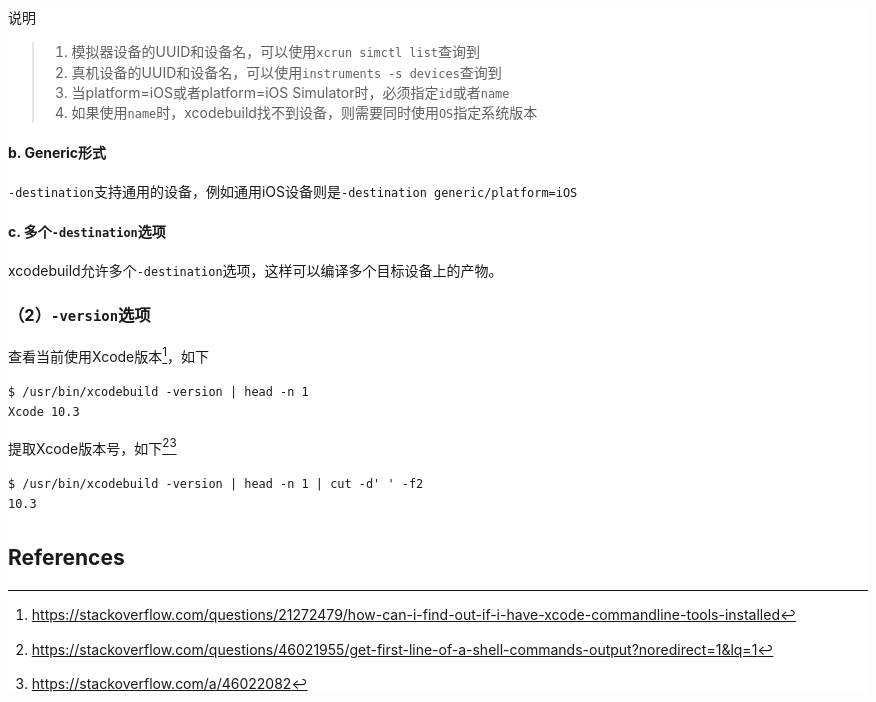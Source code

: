 

说明

> 1. 模拟器设备的UUID和设备名，可以使用`xcrun simctl list`查询到
> 2. 真机设备的UUID和设备名，可以使用`instruments -s devices`查询到
> 3. 当platform=iOS或者platform=iOS Simulator时，必须指定`id`或者`name`
> 4. 如果使用`name`时，xcodebuild找不到设备，则需要同时使用`OS`指定系统版本



#### b. Generic形式

`-destination`支持通用的设备，例如通用iOS设备则是`-destination generic/platform=iOS`



#### c. 多个`-destination`选项

xcodebuild允许多个`-destination`选项，这样可以编译多个目标设备上的产物。



### （2）`-version`选项

查看当前使用Xcode版本[^4]，如下

```shell
$ /usr/bin/xcodebuild -version | head -n 1
Xcode 10.3
```



提取Xcode版本号，如下[^5][^6]

```shell
$ /usr/bin/xcodebuild -version | head -n 1 | cut -d' ' -f2
10.3
```








References
--

[^1]:https://developer.apple.com/library/mac/documentation/DeveloperTools/Reference/XcodeBuildSettingRef/1-Build_Setting_Reference/build_setting_ref.html#//apple_ref/doc/uid/TP40003931-CH3-SW38
[^2]: https://stackoverflow.com/a/34005020
[^3]:<https://www.mokacoding.com/blog/xcodebuild-destination-options/>
[^4]:https://stackoverflow.com/questions/21272479/how-can-i-find-out-if-i-have-xcode-commandline-tools-installed
[^5]:https://stackoverflow.com/questions/46021955/get-first-line-of-a-shell-commands-output?noredirect=1&lq=1
[^6]:https://stackoverflow.com/a/46022082



